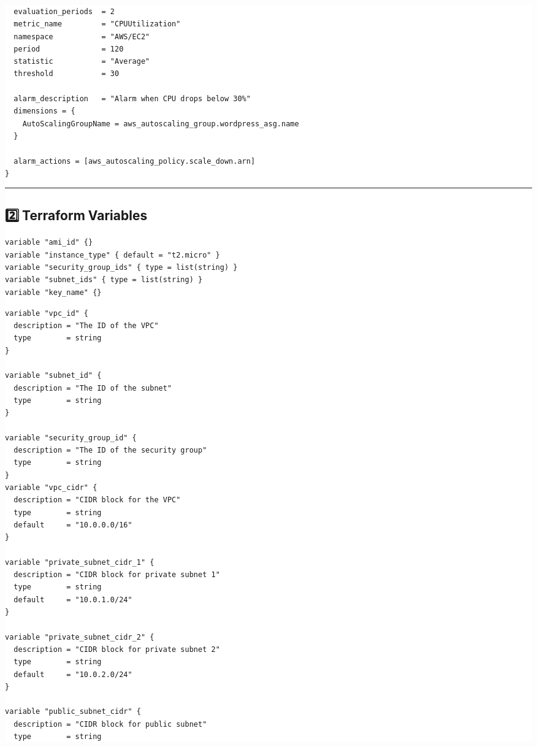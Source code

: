 ```hcl
  evaluation_periods  = 2
  metric_name         = "CPUUtilization"
  namespace           = "AWS/EC2"
  period              = 120
  statistic           = "Average"
  threshold           = 30

  alarm_description   = "Alarm when CPU drops below 30%"
  dimensions = {
    AutoScalingGroupName = aws_autoscaling_group.wordpress_asg.name
  }

  alarm_actions = [aws_autoscaling_policy.scale_down.arn]
}
```

---

## 2️⃣ Terraform Variables

```hcl
variable "ami_id" {}
variable "instance_type" { default = "t2.micro" }
variable "security_group_ids" { type = list(string) }
variable "subnet_ids" { type = list(string) }
variable "key_name" {}
```

```
variable "vpc_id" {
  description = "The ID of the VPC"
  type        = string
}

variable "subnet_id" {
  description = "The ID of the subnet"
  type        = string
}

variable "security_group_id" {
  description = "The ID of the security group"
  type        = string
}
variable "vpc_cidr" {
  description = "CIDR block for the VPC"
  type        = string
  default     = "10.0.0.0/16"
}

variable "private_subnet_cidr_1" {
  description = "CIDR block for private subnet 1"
  type        = string
  default     = "10.0.1.0/24"
}

variable "private_subnet_cidr_2" {
  description = "CIDR block for private subnet 2"
  type        = string
  default     = "10.0.2.0/24"
}

variable "public_subnet_cidr" {
  description = "CIDR block for public subnet"
  type        = string
```